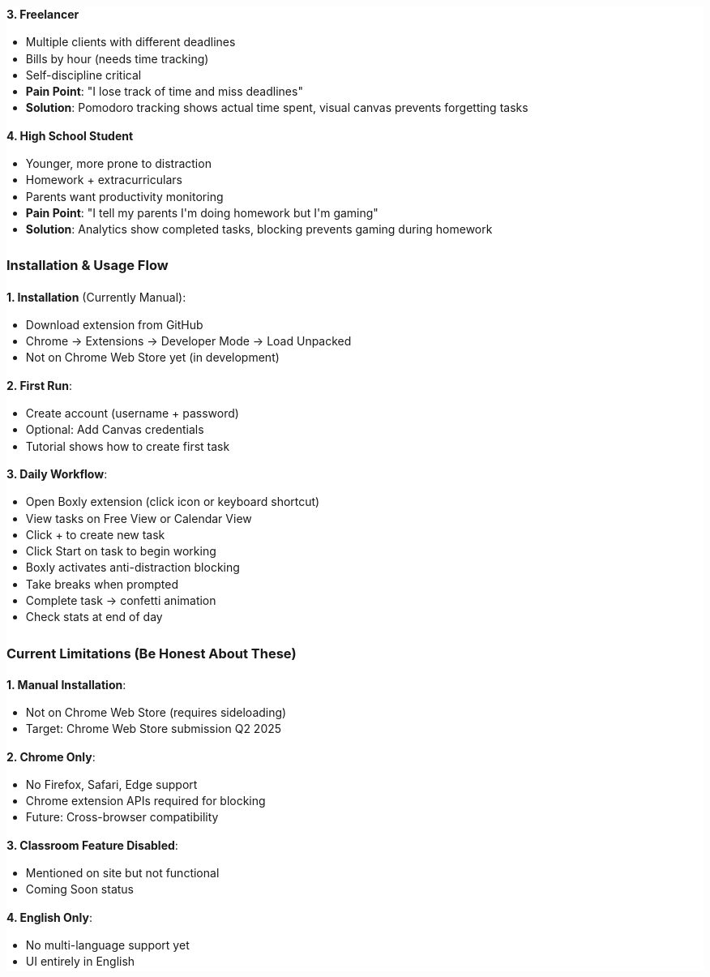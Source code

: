 **3. Freelancer**
- Multiple clients with different deadlines
- Bills by hour (needs time tracking)
- Self-discipline critical
- **Pain Point**: "I lose track of time and miss deadlines"
- **Solution**: Pomodoro tracking shows actual time spent, visual canvas prevents forgetting tasks

**4. High School Student**
- Younger, more prone to distraction
- Homework + extracurriculars
- Parents want productivity monitoring
- **Pain Point**: "I tell my parents I'm doing homework but I'm gaming"
- **Solution**: Analytics show completed tasks, blocking prevents gaming during homework

### Installation & Usage Flow

**1. Installation** (Currently Manual):
- Download extension from GitHub
- Chrome → Extensions → Developer Mode → Load Unpacked
- Not on Chrome Web Store yet (in development)

**2. First Run**:
- Create account (username + password)
- Optional: Add Canvas credentials
- Tutorial shows how to create first task

**3. Daily Workflow**:
- Open Boxly extension (click icon or keyboard shortcut)
- View tasks on Free View or Calendar View
- Click + to create new task
- Click Start on task to begin working
- Boxly activates anti-distraction blocking
- Take breaks when prompted
- Complete task → confetti animation
- Check stats at end of day

### Current Limitations (Be Honest About These)

**1. Manual Installation**:
- Not on Chrome Web Store (requires sideloading)
- Target: Chrome Web Store submission Q2 2025

**2. Chrome Only**:
- No Firefox, Safari, Edge support
- Chrome extension APIs required for blocking
- Future: Cross-browser compatibility

**3. Classroom Feature Disabled**:
- Mentioned on site but not functional
- Coming Soon status

**4. English Only**:
- No multi-language support yet
- UI entirely in English
